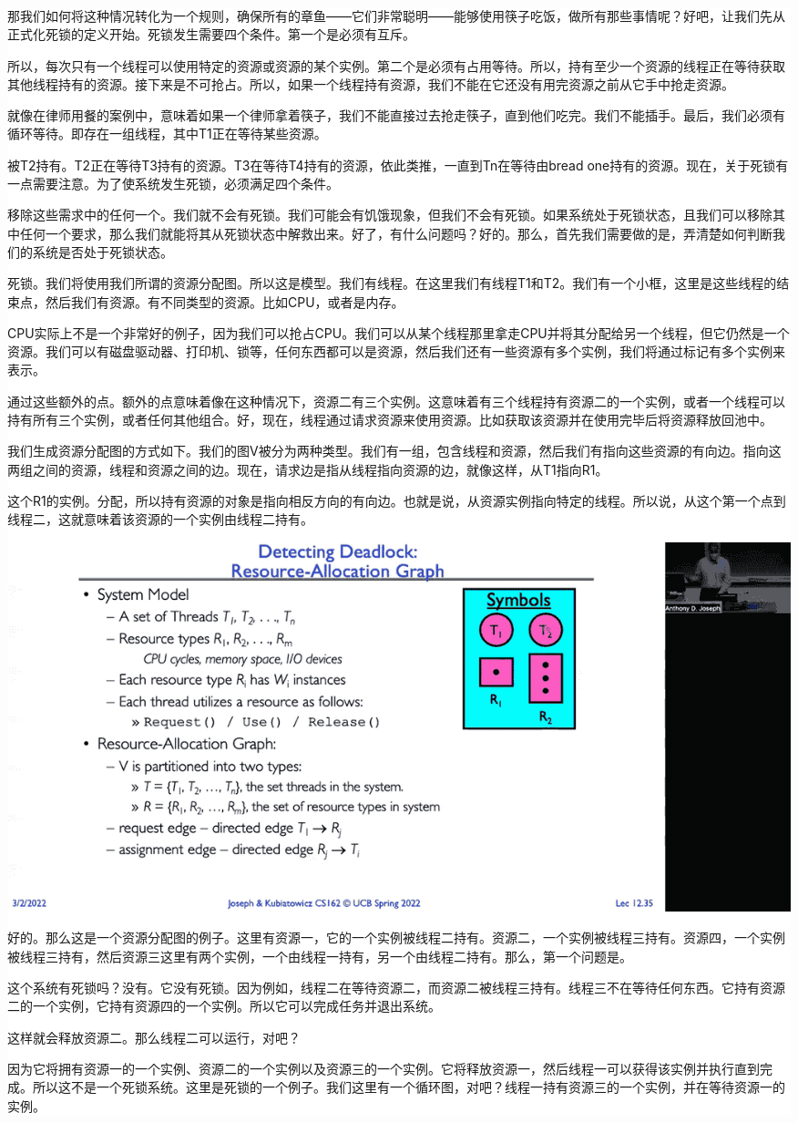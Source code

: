 那我们如何将这种情况转化为一个规则，确保所有的章鱼——它们非常聪明——能够使用筷子吃饭，做所有那些事情呢？好吧，让我们先从正式化死锁的定义开始。死锁发生需要四个条件。第一个是必须有互斥。

所以，每次只有一个线程可以使用特定的资源或资源的某个实例。第二个是必须有占用等待。所以，持有至少一个资源的线程正在等待获取其他线程持有的资源。接下来是不可抢占。所以，如果一个线程持有资源，我们不能在它还没有用完资源之前从它手中抢走资源。

就像在律师用餐的案例中，意味着如果一个律师拿着筷子，我们不能直接过去抢走筷子，直到他们吃完。我们不能插手。最后，我们必须有循环等待。即存在一组线程，其中T1正在等待某些资源。

被T2持有。T2正在等待T3持有的资源。T3在等待T4持有的资源，依此类推，一直到Tn在等待由bread one持有的资源。现在，关于死锁有一点需要注意。为了使系统发生死锁，必须满足四个条件。

移除这些需求中的任何一个。我们就不会有死锁。我们可能会有饥饿现象，但我们不会有死锁。如果系统处于死锁状态，且我们可以移除其中任何一个要求，那么我们就能将其从死锁状态中解救出来。好了，有什么问题吗？好的。那么，首先我们需要做的是，弄清楚如何判断我们的系统是否处于死锁状态。

死锁。我们将使用我们所谓的资源分配图。所以这是模型。我们有线程。在这里我们有线程T1和T2。我们有一个小框，这里是这些线程的结束点，然后我们有资源。有不同类型的资源。比如CPU，或者是内存。

CPU实际上不是一个非常好的例子，因为我们可以抢占CPU。我们可以从某个线程那里拿走CPU并将其分配给另一个线程，但它仍然是一个资源。我们可以有磁盘驱动器、打印机、锁等，任何东西都可以是资源，然后我们还有一些资源有多个实例，我们将通过标记有多个实例来表示。

通过这些额外的点。额外的点意味着像在这种情况下，资源二有三个实例。这意味着有三个线程持有资源二的一个实例，或者一个线程可以持有所有三个实例，或者任何其他组合。好，现在，线程通过请求资源来使用资源。比如获取该资源并在使用完毕后将资源释放回池中。

我们生成资源分配图的方式如下。我们的图V被分为两种类型。我们有一组，包含线程和资源，然后我们有指向这些资源的有向边。指向这两组之间的资源，线程和资源之间的边。现在，请求边是指从线程指向资源的边，就像这样，从T1指向R1。

这个R1的实例。分配，所以持有资源的对象是指向相反方向的有向边。也就是说，从资源实例指向特定的线程。所以说，从这个第一个点到线程二，这就意味着该资源的一个实例由线程二持有。

![](img/e43763a2764cb9b447c151b8565693fa_11.png)

好的。那么这是一个资源分配图的例子。这里有资源一，它的一个实例被线程二持有。资源二，一个实例被线程三持有。资源四，一个实例被线程三持有，然后资源三这里有两个实例，一个由线程一持有，另一个由线程二持有。那么，第一个问题是。

这个系统有死锁吗？没有。它没有死锁。因为例如，线程二在等待资源二，而资源二被线程三持有。线程三不在等待任何东西。它持有资源二的一个实例，它持有资源四的一个实例。所以它可以完成任务并退出系统。

这样就会释放资源二。那么线程二可以运行，对吧？

因为它将拥有资源一的一个实例、资源二的一个实例以及资源三的一个实例。它将释放资源一，然后线程一可以获得该实例并执行直到完成。所以这不是一个死锁系统。这里是死锁的一个例子。我们这里有一个循环图，对吧？线程一持有资源三的一个实例，并在等待资源一的实例。

